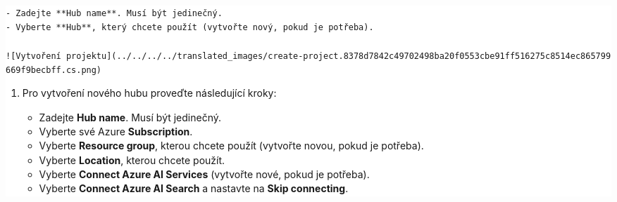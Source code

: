    - Zadejte **Hub name**. Musí být jedinečný.
    - Vyberte **Hub**, který chcete použít (vytvořte nový, pokud je potřeba).

    ![Vytvoření projektu](../../../../translated_images/create-project.8378d7842c49702498ba20f0553cbe91ff516275c8514ec865799669f9becbff.cs.png)

1. Pro vytvoření nového hubu proveďte následující kroky:

    - Zadejte **Hub name**. Musí být jedinečný.
    - Vyberte své Azure **Subscription**.
    - Vyberte **Resource group**, kterou chcete použít (vytvořte novou, pokud je potřeba).
    - Vyberte **Location**, kterou chcete použít.
    - Vyberte **Connect Azure AI Services** (vytvořte nové, pokud je potřeba).
    - Vyberte **Connect Azure AI Search** a nastavte na **Skip connecting**.
